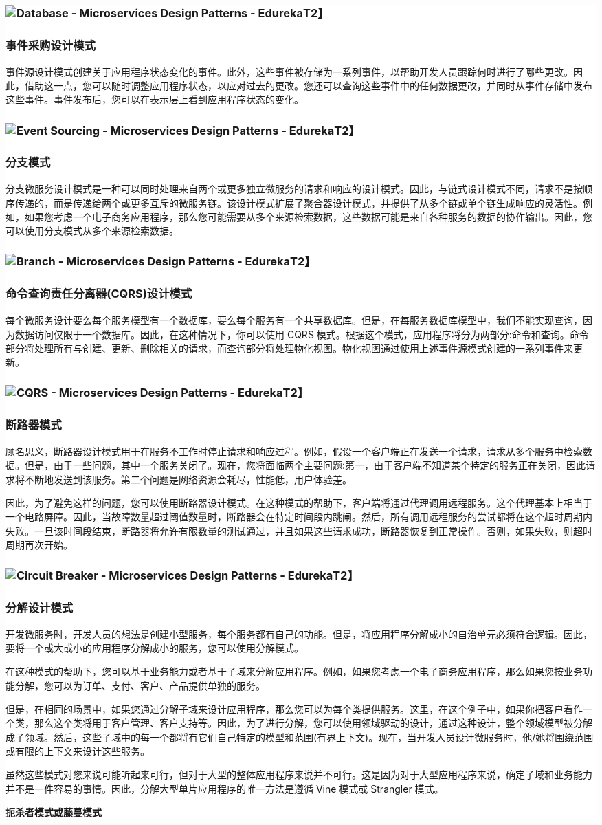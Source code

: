 ### **![Database - Microservices Design Patterns - Edureka](../Images/8fe979e9f0e2ba83f3179c2370d1c78e.png)T2】**

### **事件采购设计模式**

事件源设计模式创建关于应用程序状态变化的事件。此外，这些事件被存储为一系列事件，以帮助开发人员跟踪何时进行了哪些更改。因此，借助这一点，您可以随时调整应用程序状态，以应对过去的更改。您还可以查询这些事件中的任何数据更改，并同时从事件存储中发布这些事件。事件发布后，您可以在表示层上看到应用程序状态的变化。

### **![Event Sourcing - Microservices Design Patterns - Edureka](../Images/b4606b00421e0e437ce78395efe12a6e.png)T2】**

### **分支模式**

分支微服务设计模式是一种可以同时处理来自两个或更多独立微服务的请求和响应的设计模式。因此，与链式设计模式不同，请求不是按顺序传递的，而是传递给两个或更多互斥的微服务链。该设计模式扩展了聚合器设计模式，并提供了从多个链或单个链生成响应的灵活性。例如，如果您考虑一个电子商务应用程序，那么您可能需要从多个来源检索数据，这些数据可能是来自各种服务的数据的协作输出。因此，您可以使用分支模式从多个来源检索数据。

### **![Branch - Microservices Design Patterns - Edureka](../Images/83e814855da872b853e459bbf02773ac.png)T2】**

### **命令查询责任分离器(CQRS)设计模式**

每个微服务设计要么每个服务模型有一个数据库，要么每个服务有一个共享数据库。但是，在每服务数据库模型中，我们不能实现查询，因为数据访问仅限于一个数据库。因此，在这种情况下，你可以使用 CQRS 模式。根据这个模式，应用程序将分为两部分:命令和查询。命令部分将处理所有与创建、更新、删除相关的请求，而查询部分将处理物化视图。物化视图通过使用上述事件源模式创建的一系列事件来更新。

### **![CQRS - Microservices Design Patterns - Edureka](../Images/ddd5780add839297c176b12cd4d3f3e8.png)T2】**

### **断路器模式**

顾名思义，断路器设计模式用于在服务不工作时停止请求和响应过程。例如，假设一个客户端正在发送一个请求，请求从多个服务中检索数据。但是，由于一些问题，其中一个服务关闭了。现在，您将面临两个主要问题:第一，由于客户端不知道某个特定的服务正在关闭，因此请求将不断地发送到该服务。第二个问题是网络资源会耗尽，性能低，用户体验差。

因此，为了避免这样的问题，您可以使用断路器设计模式。在这种模式的帮助下，客户端将通过代理调用远程服务。这个代理基本上相当于一个电路屏障。因此，当故障数量超过阈值数量时，断路器会在特定时间段内跳闸。然后，所有调用远程服务的尝试都将在这个超时周期内失败。一旦该时间段结束，断路器将允许有限数量的测试通过，并且如果这些请求成功，断路器恢复到正常操作。否则，如果失败，则超时周期再次开始。

### **![Circuit Breaker - Microservices Design Patterns - Edureka](../Images/cf462d3d491f94de1dfc68ba84029126.png)T2】**

### **分解设计模式**

开发微服务时，开发人员的想法是创建小型服务，每个服务都有自己的功能。但是，将应用程序分解成小的自治单元必须符合逻辑。因此，要将一个或大或小的应用程序分解成小的服务，您可以使用分解模式。

在这种模式的帮助下，您可以基于业务能力或者基于子域来分解应用程序。例如，如果您考虑一个电子商务应用程序，那么如果您按业务功能分解，您可以为订单、支付、客户、产品提供单独的服务。

但是，在相同的场景中，如果您通过分解子域来设计应用程序，那么您可以为每个类提供服务。这里，在这个例子中，如果你把客户看作一个类，那么这个类将用于客户管理、客户支持等。因此，为了进行分解，您可以使用领域驱动的设计，通过这种设计，整个领域模型被分解成子领域。然后，这些子域中的每一个都将有它们自己特定的模型和范围(有界上下文)。现在，当开发人员设计微服务时，他/她将围绕范围或有限的上下文来设计这些服务。

虽然这些模式对您来说可能听起来可行，但对于大型的整体应用程序来说并不可行。这是因为对于大型应用程序来说，确定子域和业务能力并不是一件容易的事情。因此，分解大型单片应用程序的唯一方法是遵循 Vine 模式或 Strangler 模式。

**扼杀者模式或藤蔓模式**
